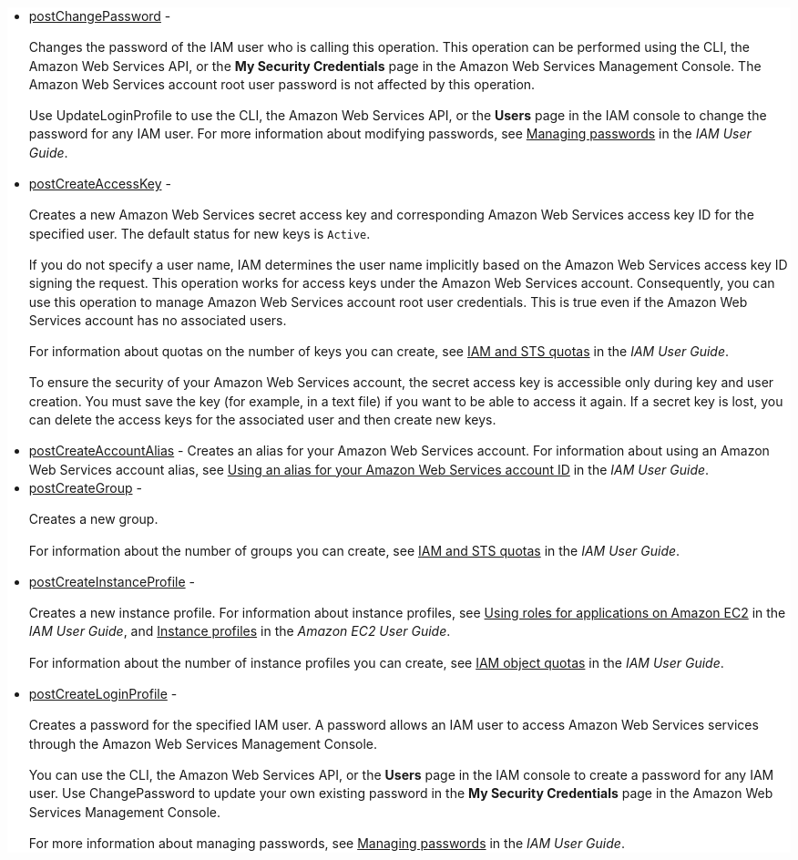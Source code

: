 * [postChangePassword](#postchangepassword) - <p>Changes the password of the IAM user who is calling this operation. This operation can be performed using the CLI, the Amazon Web Services API, or the <b>My Security Credentials</b> page in the Amazon Web Services Management Console. The Amazon Web Services account root user password is not affected by this operation.</p> <p>Use <a>UpdateLoginProfile</a> to use the CLI, the Amazon Web Services API, or the <b>Users</b> page in the IAM console to change the password for any IAM user. For more information about modifying passwords, see <a href="https://docs.aws.amazon.com/IAM/latest/UserGuide/Using_ManagingLogins.html">Managing passwords</a> in the <i>IAM User Guide</i>.</p>
* [postCreateAccessKey](#postcreateaccesskey) - <p> Creates a new Amazon Web Services secret access key and corresponding Amazon Web Services access key ID for the specified user. The default status for new keys is <code>Active</code>.</p> <p>If you do not specify a user name, IAM determines the user name implicitly based on the Amazon Web Services access key ID signing the request. This operation works for access keys under the Amazon Web Services account. Consequently, you can use this operation to manage Amazon Web Services account root user credentials. This is true even if the Amazon Web Services account has no associated users.</p> <p> For information about quotas on the number of keys you can create, see <a href="https://docs.aws.amazon.com/IAM/latest/UserGuide/reference_iam-quotas.html">IAM and STS quotas</a> in the <i>IAM User Guide</i>.</p> <important> <p>To ensure the security of your Amazon Web Services account, the secret access key is accessible only during key and user creation. You must save the key (for example, in a text file) if you want to be able to access it again. If a secret key is lost, you can delete the access keys for the associated user and then create new keys.</p> </important>
* [postCreateAccountAlias](#postcreateaccountalias) - Creates an alias for your Amazon Web Services account. For information about using an Amazon Web Services account alias, see <a href="https://docs.aws.amazon.com/IAM/latest/UserGuide/AccountAlias.html">Using an alias for your Amazon Web Services account ID</a> in the <i>IAM User Guide</i>.
* [postCreateGroup](#postcreategroup) - <p>Creates a new group.</p> <p> For information about the number of groups you can create, see <a href="https://docs.aws.amazon.com/IAM/latest/UserGuide/reference_iam-quotas.html">IAM and STS quotas</a> in the <i>IAM User Guide</i>.</p>
* [postCreateInstanceProfile](#postcreateinstanceprofile) - <p> Creates a new instance profile. For information about instance profiles, see <a href="https://docs.aws.amazon.com/IAM/latest/UserGuide/id_roles_use_switch-role-ec2.html">Using roles for applications on Amazon EC2</a> in the <i>IAM User Guide</i>, and <a href="https://docs.aws.amazon.com/AWSEC2/latest/UserGuide/iam-roles-for-amazon-ec2.html#ec2-instance-profile">Instance profiles</a> in the <i>Amazon EC2 User Guide</i>.</p> <p> For information about the number of instance profiles you can create, see <a href="https://docs.aws.amazon.com/IAM/latest/UserGuide/reference_iam-quotas.html">IAM object quotas</a> in the <i>IAM User Guide</i>.</p>
* [postCreateLoginProfile](#postcreateloginprofile) - <p>Creates a password for the specified IAM user. A password allows an IAM user to access Amazon Web Services services through the Amazon Web Services Management Console.</p> <p>You can use the CLI, the Amazon Web Services API, or the <b>Users</b> page in the IAM console to create a password for any IAM user. Use <a>ChangePassword</a> to update your own existing password in the <b>My Security Credentials</b> page in the Amazon Web Services Management Console.</p> <p>For more information about managing passwords, see <a href="https://docs.aws.amazon.com/IAM/latest/UserGuide/Using_ManagingLogins.html">Managing passwords</a> in the <i>IAM User Guide</i>.</p>